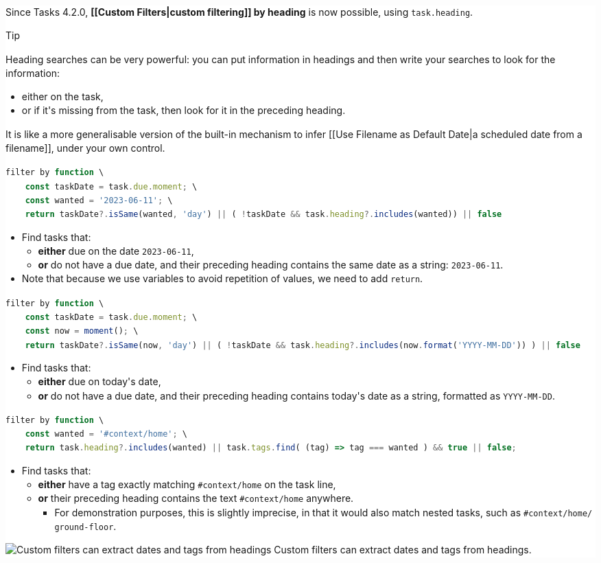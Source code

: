 Since Tasks 4.2.0, **[[Custom Filters|custom filtering]] by heading** is now possible, using `task.heading`.

> [!Tip]
> Heading searches can be very powerful: you can put information in headings and then write your searches to look for the information:
>
> - either on the task,
> - or if it's missing from the task, then look for it in the preceding heading.
>
> It is like a more generalisable version of the built-in mechanism to infer [[Use Filename as Default Date|a scheduled date from a filename]], under your own control.



```javascript
filter by function \
    const taskDate = task.due.moment; \
    const wanted = '2023-06-11'; \
    return taskDate?.isSame(wanted, 'day') || ( !taskDate && task.heading?.includes(wanted)) || false
```

- Find tasks that:
  - **either** due on the date `2023-06-11`,
  - **or** do not have a due date, and their preceding heading contains the same date as a string: `2023-06-11`.
- Note that because we use variables to avoid repetition of values, we need to add `return`.

```javascript
filter by function \
    const taskDate = task.due.moment; \
    const now = moment(); \
    return taskDate?.isSame(now, 'day') || ( !taskDate && task.heading?.includes(now.format('YYYY-MM-DD')) ) || false
```

- Find tasks that:
  - **either** due on today's date,
  - **or** do not have a due date, and their preceding heading contains today's date as a string, formatted as `YYYY-MM-DD`.

```javascript
filter by function \
    const wanted = '#context/home'; \
    return task.heading?.includes(wanted) || task.tags.find( (tag) => tag === wanted ) && true || false;
```

- Find tasks that:
  - **either** have a tag exactly matching `#context/home` on the task line,
  - **or** their preceding heading contains the text `#context/home` anywhere.
    - For demonstration purposes, this is slightly imprecise, in that it would also match nested tasks, such as `#context/home/ground-floor`.



![Custom filters can extract dates and tags from headings](images/search-headings-for-date-and-tag.png)
Custom filters can extract dates and tags from headings.
